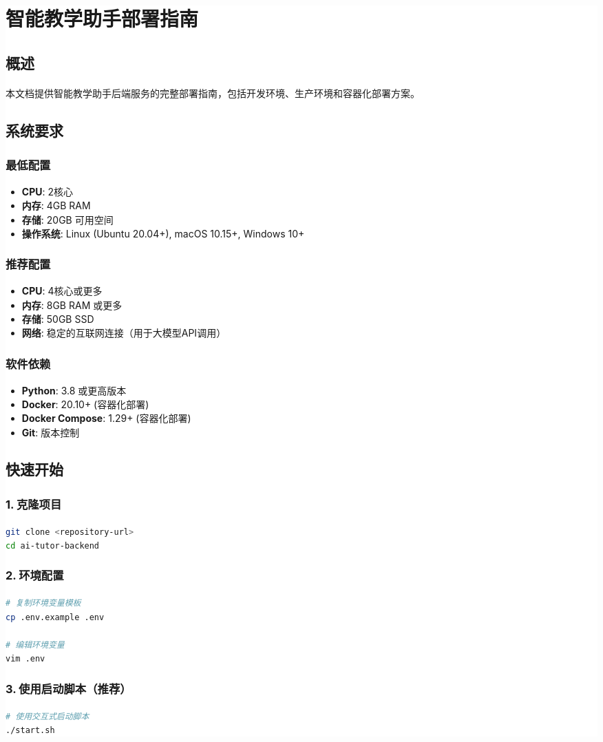 # 智能教学助手部署指南

## 概述

本文档提供智能教学助手后端服务的完整部署指南，包括开发环境、生产环境和容器化部署方案。

## 系统要求

### 最低配置
- **CPU**: 2核心
- **内存**: 4GB RAM
- **存储**: 20GB 可用空间
- **操作系统**: Linux (Ubuntu 20.04+), macOS 10.15+, Windows 10+

### 推荐配置
- **CPU**: 4核心或更多
- **内存**: 8GB RAM 或更多
- **存储**: 50GB SSD
- **网络**: 稳定的互联网连接（用于大模型API调用）

### 软件依赖
- **Python**: 3.8 或更高版本
- **Docker**: 20.10+ (容器化部署)
- **Docker Compose**: 1.29+ (容器化部署)
- **Git**: 版本控制

## 快速开始

### 1. 克隆项目

```bash
git clone <repository-url>
cd ai-tutor-backend
```

### 2. 环境配置

```bash
# 复制环境变量模板
cp .env.example .env

# 编辑环境变量
vim .env
```

### 3. 使用启动脚本（推荐）

```bash
# 使用交互式启动脚本
./start.sh
```
